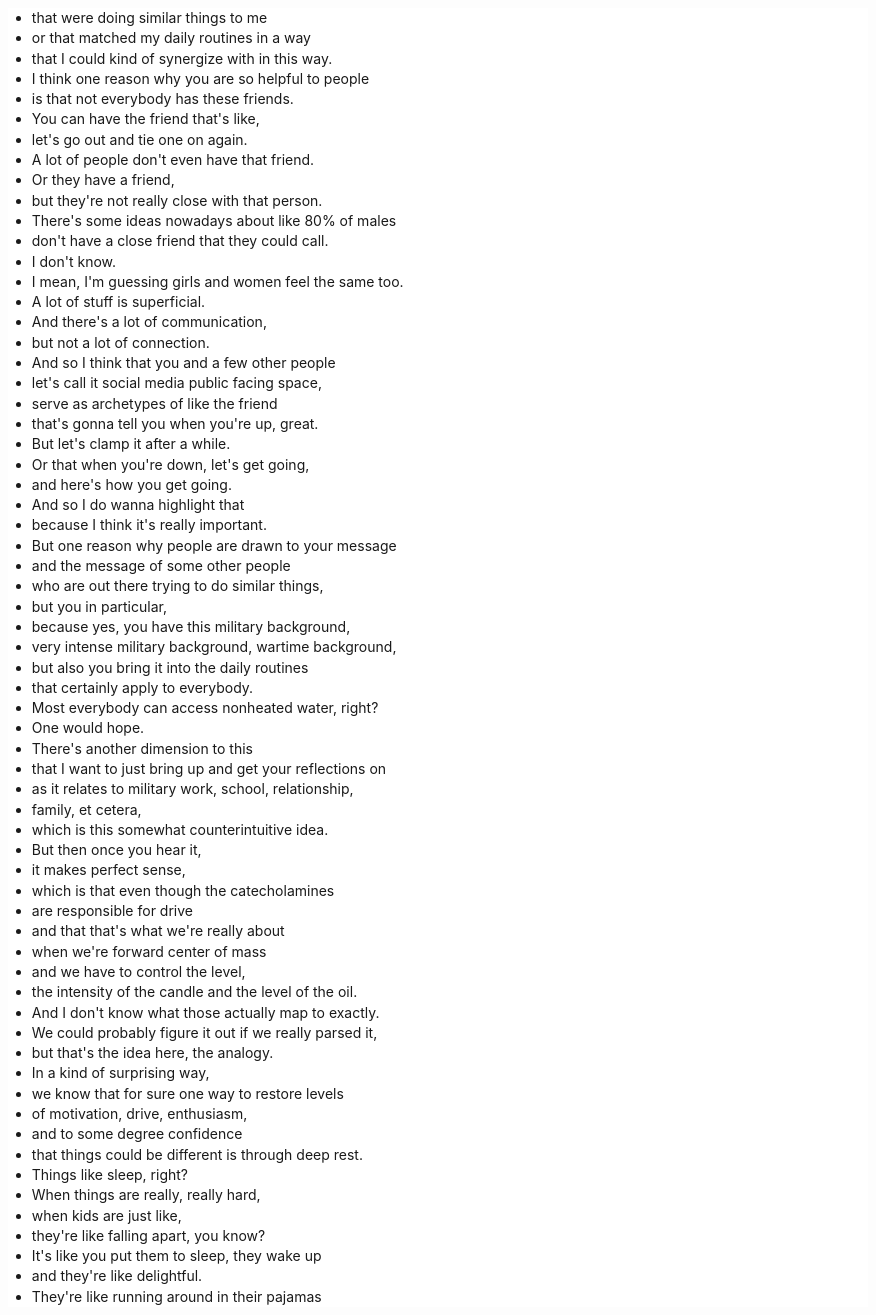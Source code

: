 *  that were doing similar things to me
*  or that matched my daily routines in a way
*  that I could kind of synergize with in this way.
*  I think one reason why you are so helpful to people
*  is that not everybody has these friends.
*  You can have the friend that's like,
*  let's go out and tie one on again.
*  A lot of people don't even have that friend.
*  Or they have a friend,
*  but they're not really close with that person.
*  There's some ideas nowadays about like 80% of males
*  don't have a close friend that they could call.
*  I don't know.
*  I mean, I'm guessing girls and women feel the same too.
*  A lot of stuff is superficial.
*  And there's a lot of communication,
*  but not a lot of connection.
*  And so I think that you and a few other people
*  let's call it social media public facing space,
*  serve as archetypes of like the friend
*  that's gonna tell you when you're up, great.
*  But let's clamp it after a while.
*  Or that when you're down, let's get going,
*  and here's how you get going.
*  And so I do wanna highlight that
*  because I think it's really important.
*  But one reason why people are drawn to your message
*  and the message of some other people
*  who are out there trying to do similar things,
*  but you in particular,
*  because yes, you have this military background,
*  very intense military background, wartime background,
*  but also you bring it into the daily routines
*  that certainly apply to everybody.
*  Most everybody can access nonheated water, right?
*  One would hope.
*  There's another dimension to this
*  that I want to just bring up and get your reflections on
*  as it relates to military work, school, relationship,
*  family, et cetera,
*  which is this somewhat counterintuitive idea.
*  But then once you hear it,
*  it makes perfect sense,
*  which is that even though the catecholamines
*  are responsible for drive
*  and that that's what we're really about
*  when we're forward center of mass
*  and we have to control the level,
*  the intensity of the candle and the level of the oil.
*  And I don't know what those actually map to exactly.
*  We could probably figure it out if we really parsed it,
*  but that's the idea here, the analogy.
*  In a kind of surprising way,
*  we know that for sure one way to restore levels
*  of motivation, drive, enthusiasm,
*  and to some degree confidence
*  that things could be different is through deep rest.
*  Things like sleep, right?
*  When things are really, really hard,
*  when kids are just like,
*  they're like falling apart, you know?
*  It's like you put them to sleep, they wake up
*  and they're like delightful.
*  They're like running around in their pajamas